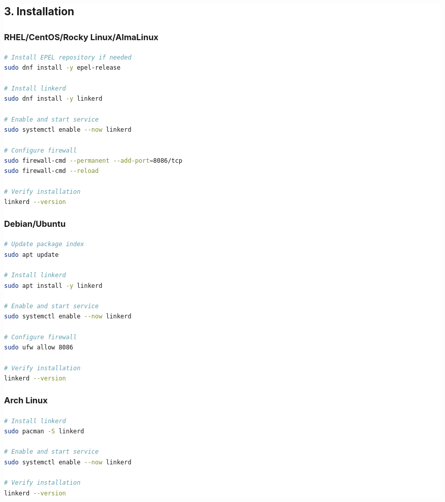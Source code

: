 ## 3. Installation

### RHEL/CentOS/Rocky Linux/AlmaLinux

```bash
# Install EPEL repository if needed
sudo dnf install -y epel-release

# Install linkerd
sudo dnf install -y linkerd

# Enable and start service
sudo systemctl enable --now linkerd

# Configure firewall
sudo firewall-cmd --permanent --add-port=8086/tcp
sudo firewall-cmd --reload

# Verify installation
linkerd --version
```

### Debian/Ubuntu

```bash
# Update package index
sudo apt update

# Install linkerd
sudo apt install -y linkerd

# Enable and start service
sudo systemctl enable --now linkerd

# Configure firewall
sudo ufw allow 8086

# Verify installation
linkerd --version
```

### Arch Linux

```bash
# Install linkerd
sudo pacman -S linkerd

# Enable and start service
sudo systemctl enable --now linkerd

# Verify installation
linkerd --version
```
